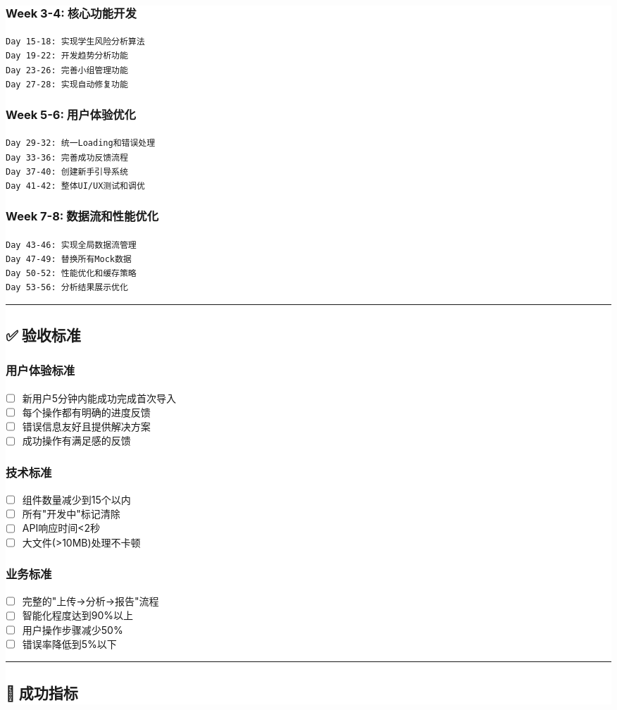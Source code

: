 ### Week 3-4: 核心功能开发
```
Day 15-18: 实现学生风险分析算法
Day 19-22: 开发趋势分析功能
Day 23-26: 完善小组管理功能
Day 27-28: 实现自动修复功能
```

### Week 5-6: 用户体验优化
```
Day 29-32: 统一Loading和错误处理
Day 33-36: 完善成功反馈流程
Day 37-40: 创建新手引导系统
Day 41-42: 整体UI/UX测试和调优
```

### Week 7-8: 数据流和性能优化
```
Day 43-46: 实现全局数据流管理
Day 47-49: 替换所有Mock数据
Day 50-52: 性能优化和缓存策略
Day 53-56: 分析结果展示优化
```

---

## ✅ **验收标准**

### 用户体验标准
- [ ] 新用户5分钟内能成功完成首次导入
- [ ] 每个操作都有明确的进度反馈
- [ ] 错误信息友好且提供解决方案
- [ ] 成功操作有满足感的反馈

### 技术标准
- [ ] 组件数量减少到15个以内
- [ ] 所有"开发中"标记清除
- [ ] API响应时间<2秒
- [ ] 大文件(>10MB)处理不卡顿

### 业务标准
- [ ] 完整的"上传→分析→报告"流程
- [ ] 智能化程度达到90%以上
- [ ] 用户操作步骤减少50%
- [ ] 错误率降低到5%以下

---

## 🎯 **成功指标**
